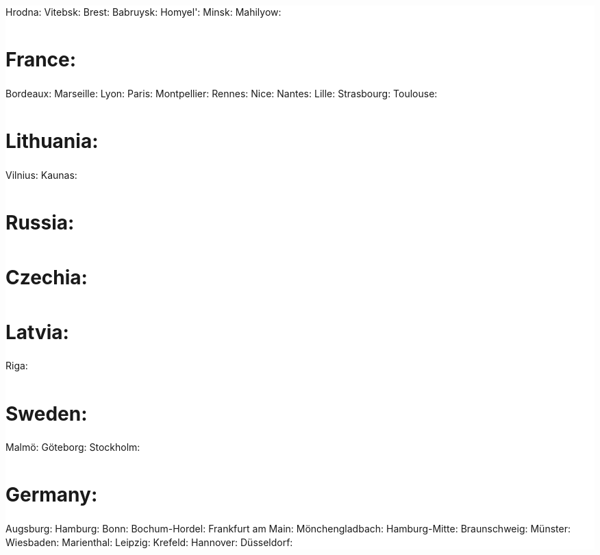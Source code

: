 Hrodna: 
Vitebsk: 
Brest: 
Babruysk: 
Homyel': 
Minsk: 
Mahilyow: 

# France: 

Bordeaux: 
Marseille: 
Lyon: 
Paris: 
Montpellier: 
Rennes: 
Nice: 
Nantes: 
Lille: 
Strasbourg: 
Toulouse: 

# Lithuania: 

Vilnius: 
Kaunas: 

# Russia: 

# Czechia: 

# Latvia: 

Riga: 

# Sweden: 

Malmö: 
Göteborg: 
Stockholm: 

# Germany: 

Augsburg: 
Hamburg: 
Bonn: 
Bochum-Hordel: 
Frankfurt am Main: 
Mönchengladbach: 
Hamburg-Mitte: 
Braunschweig: 
Münster: 
Wiesbaden: 
Marienthal: 
Leipzig: 
Krefeld: 
Hannover: 
Düsseldorf: 